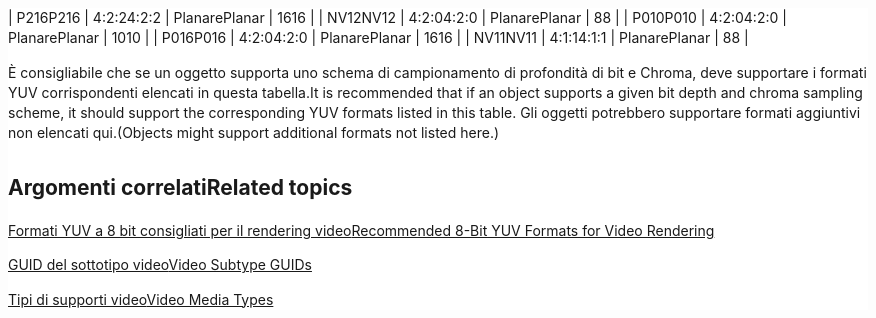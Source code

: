 | <span data-ttu-id="3b0ee-264">P216</span><span class="sxs-lookup"><span data-stu-id="3b0ee-264">P216</span></span>   | <span data-ttu-id="3b0ee-265">4:2:2</span><span class="sxs-lookup"><span data-stu-id="3b0ee-265">4:2:2</span></span>           | <span data-ttu-id="3b0ee-266">Planare</span><span class="sxs-lookup"><span data-stu-id="3b0ee-266">Planar</span></span>           | <span data-ttu-id="3b0ee-267">16</span><span class="sxs-lookup"><span data-stu-id="3b0ee-267">16</span></span>               |
| <span data-ttu-id="3b0ee-268">NV12</span><span class="sxs-lookup"><span data-stu-id="3b0ee-268">NV12</span></span>   | <span data-ttu-id="3b0ee-269">4:2:0</span><span class="sxs-lookup"><span data-stu-id="3b0ee-269">4:2:0</span></span>           | <span data-ttu-id="3b0ee-270">Planare</span><span class="sxs-lookup"><span data-stu-id="3b0ee-270">Planar</span></span>           | <span data-ttu-id="3b0ee-271">8</span><span class="sxs-lookup"><span data-stu-id="3b0ee-271">8</span></span>                |
| <span data-ttu-id="3b0ee-272">P010</span><span class="sxs-lookup"><span data-stu-id="3b0ee-272">P010</span></span>   | <span data-ttu-id="3b0ee-273">4:2:0</span><span class="sxs-lookup"><span data-stu-id="3b0ee-273">4:2:0</span></span>           | <span data-ttu-id="3b0ee-274">Planare</span><span class="sxs-lookup"><span data-stu-id="3b0ee-274">Planar</span></span>           | <span data-ttu-id="3b0ee-275">10</span><span class="sxs-lookup"><span data-stu-id="3b0ee-275">10</span></span>               |
| <span data-ttu-id="3b0ee-276">P016</span><span class="sxs-lookup"><span data-stu-id="3b0ee-276">P016</span></span>   | <span data-ttu-id="3b0ee-277">4:2:0</span><span class="sxs-lookup"><span data-stu-id="3b0ee-277">4:2:0</span></span>           | <span data-ttu-id="3b0ee-278">Planare</span><span class="sxs-lookup"><span data-stu-id="3b0ee-278">Planar</span></span>           | <span data-ttu-id="3b0ee-279">16</span><span class="sxs-lookup"><span data-stu-id="3b0ee-279">16</span></span>               |
| <span data-ttu-id="3b0ee-280">NV11</span><span class="sxs-lookup"><span data-stu-id="3b0ee-280">NV11</span></span>   | <span data-ttu-id="3b0ee-281">4:1:1</span><span class="sxs-lookup"><span data-stu-id="3b0ee-281">4:1:1</span></span>           | <span data-ttu-id="3b0ee-282">Planare</span><span class="sxs-lookup"><span data-stu-id="3b0ee-282">Planar</span></span>           | <span data-ttu-id="3b0ee-283">8</span><span class="sxs-lookup"><span data-stu-id="3b0ee-283">8</span></span>                |



 

<span data-ttu-id="3b0ee-284">È consigliabile che se un oggetto supporta uno schema di campionamento di profondità di bit e Chroma, deve supportare i formati YUV corrispondenti elencati in questa tabella.</span><span class="sxs-lookup"><span data-stu-id="3b0ee-284">It is recommended that if an object supports a given bit depth and chroma sampling scheme, it should support the corresponding YUV formats listed in this table.</span></span> <span data-ttu-id="3b0ee-285">Gli oggetti potrebbero supportare formati aggiuntivi non elencati qui.</span><span class="sxs-lookup"><span data-stu-id="3b0ee-285">(Objects might support additional formats not listed here.)</span></span>

## <a name="related-topics"></a><span data-ttu-id="3b0ee-286">Argomenti correlati</span><span class="sxs-lookup"><span data-stu-id="3b0ee-286">Related topics</span></span>

<dl> <dt>

[<span data-ttu-id="3b0ee-287">Formati YUV a 8 bit consigliati per il rendering video</span><span class="sxs-lookup"><span data-stu-id="3b0ee-287">Recommended 8-Bit YUV Formats for Video Rendering</span></span>](recommended-8-bit-yuv-formats-for-video-rendering.md)
</dt> <dt>

[<span data-ttu-id="3b0ee-288">GUID del sottotipo video</span><span class="sxs-lookup"><span data-stu-id="3b0ee-288">Video Subtype GUIDs</span></span>](video-subtype-guids.md)
</dt> <dt>

[<span data-ttu-id="3b0ee-289">Tipi di supporti video</span><span class="sxs-lookup"><span data-stu-id="3b0ee-289">Video Media Types</span></span>](video-media-types.md)
</dt> </dl>

 

 



